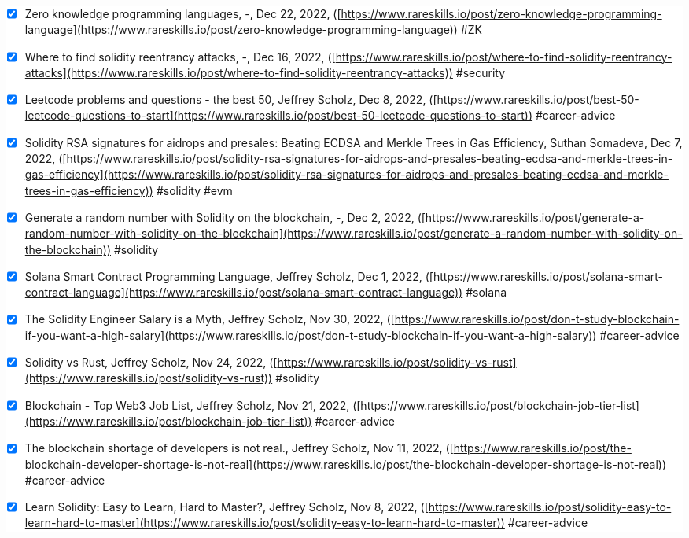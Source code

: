 - [x]  Zero knowledge programming languages, -, Dec 22, 2022, ([https://www.rareskills.io/post/zero-knowledge-programming-language](https://www.rareskills.io/post/zero-knowledge-programming-language)) #ZK

- [x]  Where to find solidity reentrancy attacks, -, Dec 16, 2022, ([https://www.rareskills.io/post/where-to-find-solidity-reentrancy-attacks](https://www.rareskills.io/post/where-to-find-solidity-reentrancy-attacks)) #security

- [x]  Leetcode problems and questions - the best 50, Jeffrey Scholz, Dec 8, 2022, ([https://www.rareskills.io/post/best-50-leetcode-questions-to-start](https://www.rareskills.io/post/best-50-leetcode-questions-to-start)) #career-advice

- [x]  Solidity RSA signatures for aidrops and presales: Beating ECDSA and Merkle Trees in Gas Efficiency, Suthan Somadeva, Dec 7, 2022, ([https://www.rareskills.io/post/solidity-rsa-signatures-for-aidrops-and-presales-beating-ecdsa-and-merkle-trees-in-gas-efficiency](https://www.rareskills.io/post/solidity-rsa-signatures-for-aidrops-and-presales-beating-ecdsa-and-merkle-trees-in-gas-efficiency)) #solidity #evm

- [x]  Generate a random number with Solidity on the blockchain, -, Dec 2, 2022, ([https://www.rareskills.io/post/generate-a-random-number-with-solidity-on-the-blockchain](https://www.rareskills.io/post/generate-a-random-number-with-solidity-on-the-blockchain)) #solidity

- [x]  Solana Smart Contract Programming Language, Jeffrey Scholz, Dec 1, 2022, ([https://www.rareskills.io/post/solana-smart-contract-language](https://www.rareskills.io/post/solana-smart-contract-language)) #solana

- [x]  The Solidity Engineer Salary is a Myth, Jeffrey Scholz, Nov 30, 2022, ([https://www.rareskills.io/post/don-t-study-blockchain-if-you-want-a-high-salary](https://www.rareskills.io/post/don-t-study-blockchain-if-you-want-a-high-salary)) #career-advice

- [x]  Solidity vs Rust, Jeffrey Scholz, Nov 24, 2022, ([https://www.rareskills.io/post/solidity-vs-rust](https://www.rareskills.io/post/solidity-vs-rust)) #solidity

- [x]  Blockchain - Top Web3 Job List, Jeffrey Scholz, Nov 21, 2022, ([https://www.rareskills.io/post/blockchain-job-tier-list](https://www.rareskills.io/post/blockchain-job-tier-list)) #career-advice

- [x]  The blockchain shortage of developers is not real., Jeffrey Scholz, Nov 11, 2022, ([https://www.rareskills.io/post/the-blockchain-developer-shortage-is-not-real](https://www.rareskills.io/post/the-blockchain-developer-shortage-is-not-real)) #career-advice

- [x]  Learn Solidity: Easy to Learn, Hard to Master?, Jeffrey Scholz, Nov 8, 2022, ([https://www.rareskills.io/post/solidity-easy-to-learn-hard-to-master](https://www.rareskills.io/post/solidity-easy-to-learn-hard-to-master)) #career-advice
